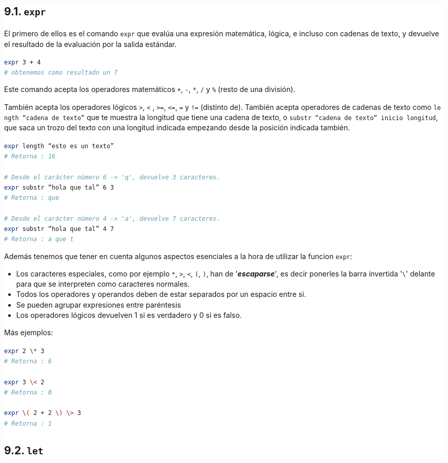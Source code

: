 
## 9.1. `expr`

El primero de ellos es el comando `expr` que evalúa una expresión matemática, lógica, e incluso con cadenas de texto, y
devuelve el resultado de la evaluación por la salida estándar.

```bash 
expr 3 + 4
# obtenemos como resultado un 7
```

Este comando acepta los operadores matemáticos `+`, `-`, `*`, `/` y `%` (resto de una división). 

También acepta los operadores lógicos `>`, `<` , `>=`, `<=`, `=` y `!=` (distinto de). También acepta operadores de cadenas de texto como `length “cadena de texto”` que te muestra la longitud que tiene una cadena de texto, o `substr “cadena de texto” inicio longitud`, que saca un trozo del texto con una longitud indicada empezando desde la posición indicada también.

```bash
expr length “esto es un texto”
# Retorna : 16

# Desde el carácter número 6 -> 'q', devuelve 3 caracteres.
expr substr “hola que tal” 6 3
# Retorna : que

# Desde el carácter número 4 -> 'a', devuelve 7 caracteres.
expr substr “hola que tal” 4 7
# Retorna : a que t
```

Además tenemos que tener en cuenta algunos aspectos esenciales a la hora de utilizar la funcion `expr`:

- Los caracteres especiales, como por ejemplo `*`, `>`, `<`, `(`, `)`, han de '***escaparse***', es decir ponerles la barra invertida '`\`' delante para que se interpreten como caracteres normales.
- Todos los operadores y operandos deben de estar separados por un espacio entre si.
- Se pueden agrupar expresiones entre paréntesis
- Los operadores lógicos devuelven 1 si es verdadero y 0 si es falso.


Más ejemplos:

```Bash
expr 2 \* 3
# Retorna : 6

expr 3 \< 2
# Retorna : 0

expr \( 2 + 2 \) \> 3
# Retorna : 1
```

## 9.2. `let`

